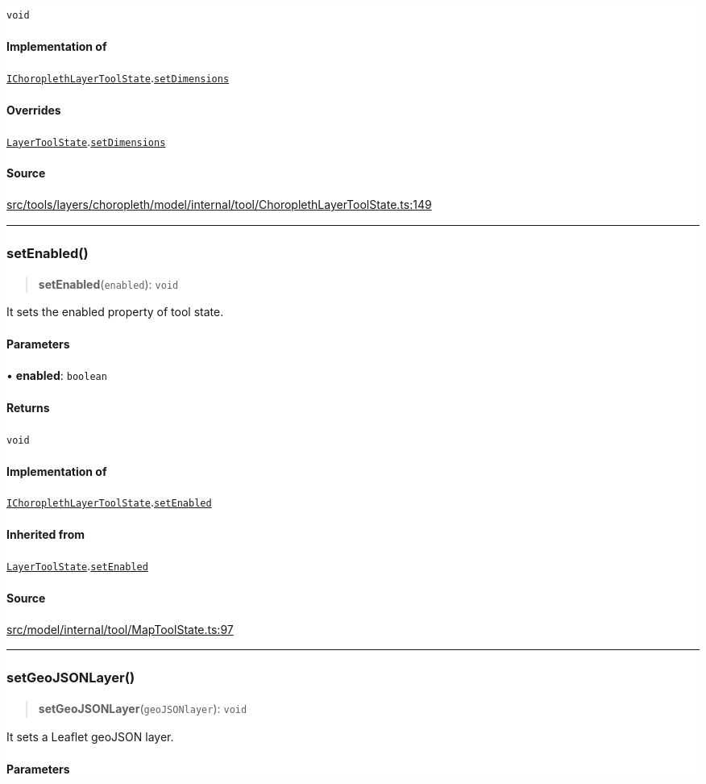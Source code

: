 `void`

#### Implementation of

[`IChoroplethLayerToolState`](../interfaces/IChoroplethLayerToolState.md).[`setDimensions`](../interfaces/IChoroplethLayerToolState.md#setdimensions)

#### Overrides

[`LayerToolState`](LayerToolState.md).[`setDimensions`](LayerToolState.md#setdimensions)

#### Source

[src/tools/layers/choropleth/model/internal/tool/ChoroplethLayerToolState.ts:149](https://github.com/geovisto/geovisto-map/blob/e22d774889dbc28cc1ec62933ecf6bab6690f172/src/tools/layers/choropleth/model/internal/tool/ChoroplethLayerToolState.ts#L149)

***

### setEnabled()

> **setEnabled**(`enabled`): `void`

It sets the enabled property of tool state.

#### Parameters

• **enabled**: `boolean`

#### Returns

`void`

#### Implementation of

[`IChoroplethLayerToolState`](../interfaces/IChoroplethLayerToolState.md).[`setEnabled`](../interfaces/IChoroplethLayerToolState.md#setenabled)

#### Inherited from

[`LayerToolState`](LayerToolState.md).[`setEnabled`](LayerToolState.md#setenabled)

#### Source

[src/model/internal/tool/MapToolState.ts:97](https://github.com/geovisto/geovisto-map/blob/e22d774889dbc28cc1ec62933ecf6bab6690f172/src/model/internal/tool/MapToolState.ts#L97)

***

### setGeoJSONLayer()

> **setGeoJSONLayer**(`geoJSONlayer`): `void`

It sets a Leaflet geoJSON layer.

#### Parameters

